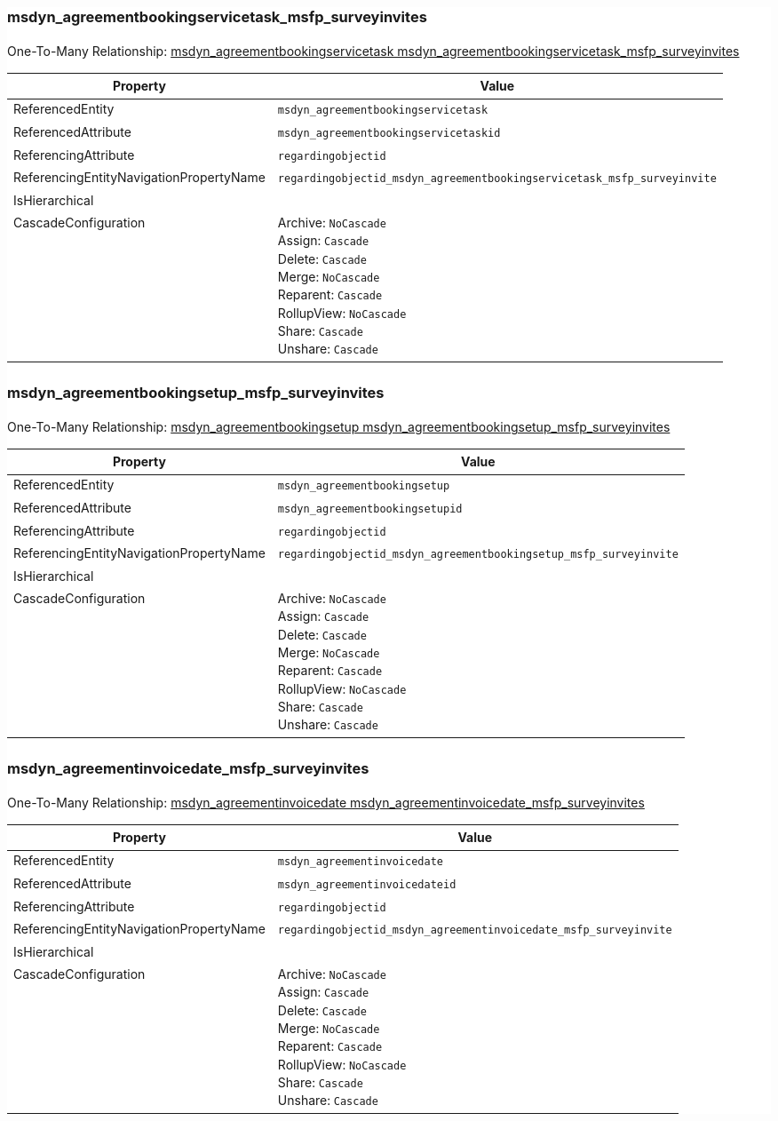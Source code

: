 ### <a name="BKMK_msdyn_agreementbookingservicetask_msfp_surveyinvites"></a> msdyn_agreementbookingservicetask_msfp_surveyinvites

One-To-Many Relationship: [msdyn_agreementbookingservicetask msdyn_agreementbookingservicetask_msfp_surveyinvites](msdyn_agreementbookingservicetask.md#BKMK_msdyn_agreementbookingservicetask_msfp_surveyinvites)

|Property|Value|
|---|---|
|ReferencedEntity|`msdyn_agreementbookingservicetask`|
|ReferencedAttribute|`msdyn_agreementbookingservicetaskid`|
|ReferencingAttribute|`regardingobjectid`|
|ReferencingEntityNavigationPropertyName|`regardingobjectid_msdyn_agreementbookingservicetask_msfp_surveyinvite`|
|IsHierarchical||
|CascadeConfiguration|Archive: `NoCascade`<br />Assign: `Cascade`<br />Delete: `Cascade`<br />Merge: `NoCascade`<br />Reparent: `Cascade`<br />RollupView: `NoCascade`<br />Share: `Cascade`<br />Unshare: `Cascade`|

### <a name="BKMK_msdyn_agreementbookingsetup_msfp_surveyinvites"></a> msdyn_agreementbookingsetup_msfp_surveyinvites

One-To-Many Relationship: [msdyn_agreementbookingsetup msdyn_agreementbookingsetup_msfp_surveyinvites](msdyn_agreementbookingsetup.md#BKMK_msdyn_agreementbookingsetup_msfp_surveyinvites)

|Property|Value|
|---|---|
|ReferencedEntity|`msdyn_agreementbookingsetup`|
|ReferencedAttribute|`msdyn_agreementbookingsetupid`|
|ReferencingAttribute|`regardingobjectid`|
|ReferencingEntityNavigationPropertyName|`regardingobjectid_msdyn_agreementbookingsetup_msfp_surveyinvite`|
|IsHierarchical||
|CascadeConfiguration|Archive: `NoCascade`<br />Assign: `Cascade`<br />Delete: `Cascade`<br />Merge: `NoCascade`<br />Reparent: `Cascade`<br />RollupView: `NoCascade`<br />Share: `Cascade`<br />Unshare: `Cascade`|

### <a name="BKMK_msdyn_agreementinvoicedate_msfp_surveyinvites"></a> msdyn_agreementinvoicedate_msfp_surveyinvites

One-To-Many Relationship: [msdyn_agreementinvoicedate msdyn_agreementinvoicedate_msfp_surveyinvites](msdyn_agreementinvoicedate.md#BKMK_msdyn_agreementinvoicedate_msfp_surveyinvites)

|Property|Value|
|---|---|
|ReferencedEntity|`msdyn_agreementinvoicedate`|
|ReferencedAttribute|`msdyn_agreementinvoicedateid`|
|ReferencingAttribute|`regardingobjectid`|
|ReferencingEntityNavigationPropertyName|`regardingobjectid_msdyn_agreementinvoicedate_msfp_surveyinvite`|
|IsHierarchical||
|CascadeConfiguration|Archive: `NoCascade`<br />Assign: `Cascade`<br />Delete: `Cascade`<br />Merge: `NoCascade`<br />Reparent: `Cascade`<br />RollupView: `NoCascade`<br />Share: `Cascade`<br />Unshare: `Cascade`|
